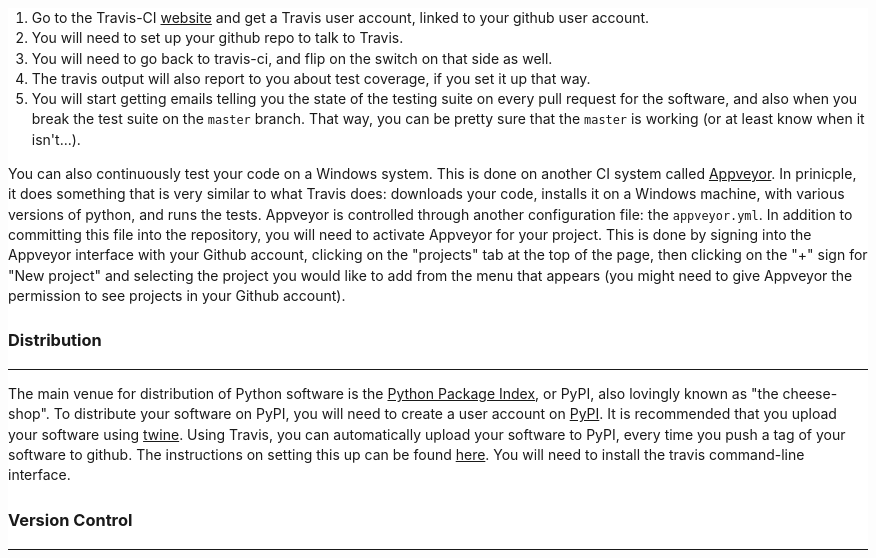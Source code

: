 1. Go to the Travis-CI [website](https://travis-ci.org/) and get a
Travis user account, linked to your github user account.
2. You will need to set up your github repo to talk to Travis.
3. You will need to go back to travis-ci, and flip on the switch on that side as
well.
4. The travis output will also report to you about test coverage, if you set it up
that way.
5. You will start getting emails telling you the state of the testing suite on
every pull request for the software, and also when you break the test suite on
the `master` branch. That way, you can be pretty sure that the `master` is
working (or at least know when it isn't...).

You can also continuously test your code on a Windows system. This is done on
another CI system called [Appveyor](http://www.appveyor.com/). In prinicple, it
does something that is very similar to what Travis does: downloads your code,
installs it on a Windows machine, with various versions of python, and runs the
tests. Appveyor is controlled through another configuration file: the
`appveyor.yml`. In addition to committing this file into the repository, you
will need to activate Appveyor for your project. This is done by signing into
the Appveyor interface with your Github account, clicking on the "projects" tab
at the top of the page, then clicking on the "+" sign for "New project" and
selecting the project you would like to add from the menu that appears (you
might need to give Appveyor the permission to see projects in your Github
account).

### Distribution
------------

The main venue for distribution of Python software is the [Python
Package Index](https://pypi.python.org/), or PyPI, also lovingly known
as "the cheese-shop". To distribute your software on PyPI, you will need to create a user account on
[PyPI](http://python-packaging-user-guide.readthedocs.org/en/latest/distributing/#register-your-project).
It is recommended that you upload your software using
[twine](http://python-packaging-user-guide.readthedocs.org/en/latest/distributing/#upload-your-distributions).
Using Travis, you can automatically upload your software to PyPI, every time
you push a tag of your software to github. The instructions on setting this up
can be found [here](http://docs.travis-ci.com/user/deployment/pypi/). You will
need to install the travis command-line interface.

### Version Control
------------